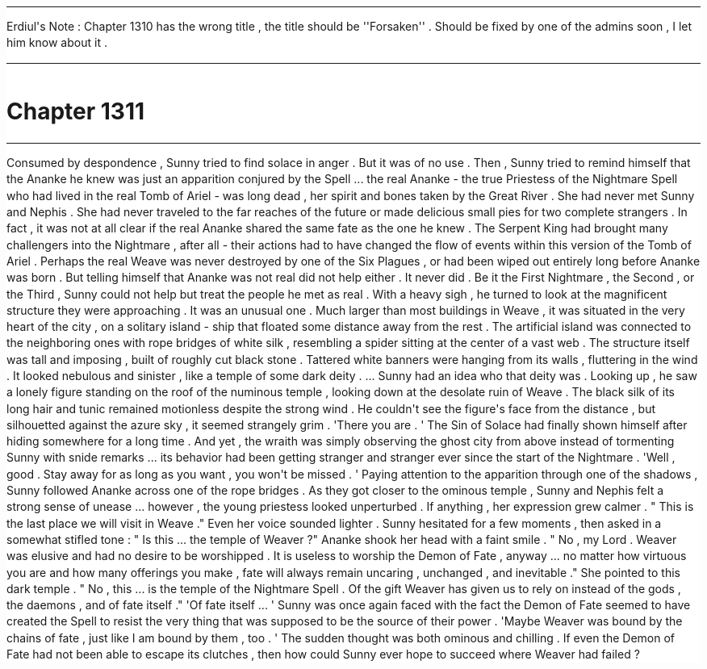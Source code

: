 -----
Erdiul's Note : Chapter 1310 has the wrong title , the title should be ''Forsaken'' . Should be fixed by one of the admins soon , I let him know about it .

---


# Chapter 1311


---

Consumed by despondence , Sunny tried to find solace in anger . But it was of no use . Then , Sunny tried to remind himself that the Ananke he knew was just an apparition conjured by the Spell ... the real Ananke - the true Priestess of the Nightmare Spell who had lived in the real Tomb of Ariel - was long dead , her spirit and bones taken by the Great River .
She had never met Sunny and Nephis . She had never traveled to the far reaches of the future or made delicious small pies for two complete strangers .
In fact , it was not at all clear if the real Ananke shared the same fate as the one he knew . The Serpent King had brought many challengers into the Nightmare , after all - their actions had to have changed the flow of events within this version of the Tomb of Ariel .
Perhaps the real Weave was never destroyed by one of the Six Plagues , or had been wiped out entirely long before Ananke was born .
But telling himself that Ananke was not real did not help either . It never did . Be it the First Nightmare , the Second , or the Third , Sunny could not help but treat the people he met as real .
With a heavy sigh , he turned to look at the magnificent structure they were approaching . It was an unusual one . Much larger than most buildings in Weave , it was situated in the very heart of the city , on a solitary island - ship that floated some distance away from the rest . The artificial island was connected to the neighboring ones with rope bridges of white silk , resembling a spider sitting at the center of a vast web .
The structure itself was tall and imposing , built of roughly cut black stone . Tattered white banners were hanging from its walls , fluttering in the wind . It looked nebulous and sinister , like a temple of some dark deity .
... Sunny had an idea who that deity was .
Looking up , he saw a lonely figure standing on the roof of the numinous temple , looking down at the desolate ruin of Weave . The black silk of its long hair and tunic remained motionless despite the strong wind . He couldn't see the figure's face from the distance , but silhouetted against the azure sky , it seemed strangely grim .
'There you are . '
The Sin of Solace had finally shown himself after hiding somewhere for a long time . And yet , the wraith was simply observing the ghost city from above instead of tormenting Sunny with snide remarks ... its behavior had been getting stranger and stranger ever since the start of the Nightmare .
'Well , good . Stay away for as long as you want , you won't be missed . '
Paying attention to the apparition through one of the shadows , Sunny followed Ananke across one of the rope bridges . As they got closer to the ominous temple , Sunny and Nephis felt a strong sense of unease ... however , the young priestess looked unperturbed . If anything , her expression grew calmer .
" This is the last place we will visit in Weave ."
Even her voice sounded lighter .
Sunny hesitated for a few moments , then asked in a somewhat stifled tone :
" Is this ... the temple of Weaver ?"
Ananke shook her head with a faint smile .
" No , my Lord . Weaver was elusive and had no desire to be worshipped . It is useless to worship the Demon of Fate , anyway ... no matter how virtuous you are and how many offerings you make , fate will always remain uncaring , unchanged , and inevitable ."
She pointed to this dark temple .
" No , this ... is the temple of the Nightmare Spell . Of the gift Weaver has given us to rely on instead of the gods , the daemons , and of fate itself ."
'Of fate itself ... '
Sunny was once again faced with the fact the Demon of Fate seemed to have created the Spell to resist the very thing that was supposed to be the source of their power .
'Maybe Weaver was bound by the chains of fate , just like I am bound by them , too . '
The sudden thought was both ominous and chilling . If even the Demon of Fate had not been able to escape its clutches , then how could Sunny ever hope to succeed where Weaver had failed ?